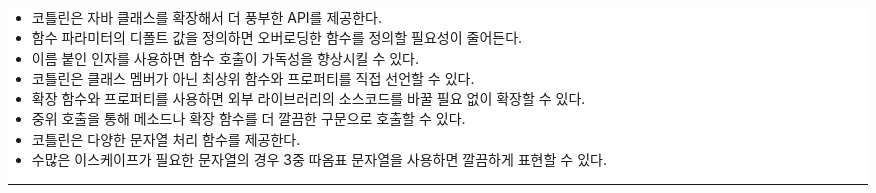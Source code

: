 * 코틀린은 자바 클래스를 확장해서 더 풍부한 API를 제공한다.
* 함수 파라미터의 디폴트 값을 정의하면 오버로딩한 함수를 정의할 필요성이 줄어든다.
* 이름 붙인 인자를 사용하면 함수 호출이 가독성을 향상시킬 수 있다.
* 코틀린은 클래스 멤버가 아닌 최상위 함수와 프로퍼티를 직접 선언할 수 있다.
* 확장 함수와 프로퍼티를 사용하면 외부 라이브러리의 소스코드를 바꿀 필요 없이 확장할 수 있다.
* 중위 호출을 통해 메소드나 확장 함수를 더 깔끔한 구문으로 호출할 수 있다.
* 코틀린은 다양한 문자열 처리 함수를 제공한다.
* 수많은 이스케이프가 필요한 문자열의 경우 3중 따옴표 문자열을 사용하면 깔끔하게 표현할 수 있다.

---

